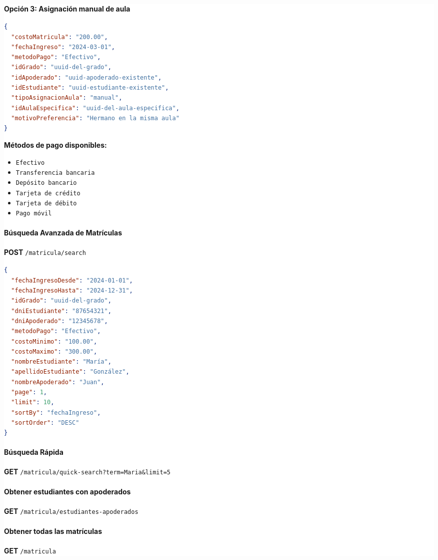 
**Opción 3: Asignación manual de aula**
```json
{
  "costoMatricula": "200.00",
  "fechaIngreso": "2024-03-01",
  "metodoPago": "Efectivo",
  "idGrado": "uuid-del-grado",
  "idApoderado": "uuid-apoderado-existente",
  "idEstudiante": "uuid-estudiante-existente",
  "tipoAsignacionAula": "manual",
  "idAulaEspecifica": "uuid-del-aula-especifica",
  "motivoPreferencia": "Hermano en la misma aula"
}
```

**Métodos de pago disponibles:**
- `Efectivo`
- `Transferencia bancaria`
- `Depósito bancario`
- `Tarjeta de crédito`
- `Tarjeta de débito`
- `Pago móvil`

#### Búsqueda Avanzada de Matrículas
**POST** `/matricula/search`

```json
{
  "fechaIngresoDesde": "2024-01-01",
  "fechaIngresoHasta": "2024-12-31",
  "idGrado": "uuid-del-grado",
  "dniEstudiante": "87654321",
  "dniApoderado": "12345678",
  "metodoPago": "Efectivo",
  "costoMinimo": "100.00",
  "costoMaximo": "300.00",
  "nombreEstudiante": "María",
  "apellidoEstudiante": "González",
  "nombreApoderado": "Juan",
  "page": 1,
  "limit": 10,
  "sortBy": "fechaIngreso",
  "sortOrder": "DESC"
}
```

#### Búsqueda Rápida
**GET** `/matricula/quick-search?term=Maria&limit=5`

#### Obtener estudiantes con apoderados
**GET** `/matricula/estudiantes-apoderados`

#### Obtener todas las matrículas
**GET** `/matricula`
